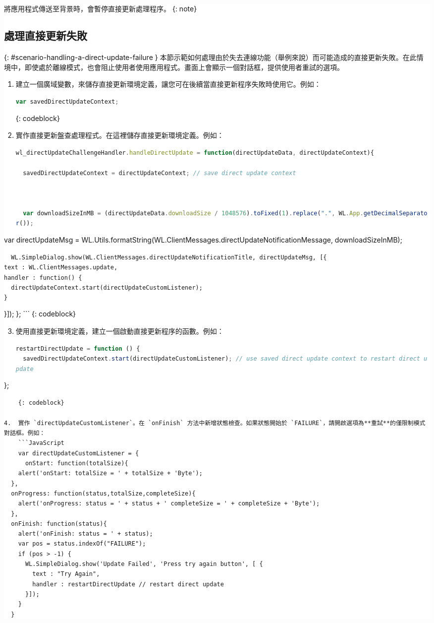 將應用程式傳送至背景時，會暫停直接更新處理程序。
{: note}

## 處理直接更新失敗
{: #scenario-handling-a-direct-update-failure }
本節示範如何處理由於失去連線功能（舉例來說）而可能造成的直接更新失敗。在此情境中，即使處於離線模式，也會阻止使用者使用應用程式。畫面上會顯示一個對話框，提供使用者重試的選項。

1.  建立一個廣域變數，來儲存直接更新環境定義，讓您可在後續當直接更新程序失敗時使用它。例如：
    ```JavaScript
    var savedDirectUpdateContext;
    ```
    {: codeblock}

2.  實作直接更新盤查處理程式。在這裡儲存直接更新環境定義。例如：
    ```JavaScript
    wl_directUpdateChallengeHandler.handleDirectUpdate = function(directUpdateData, directUpdateContext){

      savedDirectUpdateContext = directUpdateContext; // save direct update context

  

      var downloadSizeInMB = (directUpdateData.downloadSize / 1048576).toFixed(1).replace(".", WL.App.getDecimalSeparator());
  var directUpdateMsg = WL.Utils.formatString(WL.ClientMessages.directUpdateNotificationMessage, downloadSizeInMB);

  

      WL.SimpleDialog.show(WL.ClientMessages.directUpdateNotificationTitle, directUpdateMsg, [{
    text : WL.ClientMessages.update,
    handler : function() {
      directUpdateContext.start(directUpdateCustomListener);
    }
  }]);
    };
    ```
    {: codeblock}

3.  使用直接更新環境定義，建立一個啟動直接更新程序的函數。例如：
    ```JavaScript
    restartDirectUpdate = function () {
      savedDirectUpdateContext.start(directUpdateCustomListener); // use saved direct update context to restart direct update
};
```
    {: codeblock}

4.  實作 `directUpdateCustomListener`。在 `onFinish` 方法中新增狀態檢查。如果狀態開始於 `FAILURE`，請開啟選項為**重試**的僅限制模式對話框。例如：
    ```JavaScript
    var directUpdateCustomListener = {
      onStart: function(totalSize){
    alert('onStart: totalSize = ' + totalSize + 'Byte');
  },
  onProgress: function(status,totalSize,completeSize){
    alert('onProgress: status = ' + status + ' completeSize = ' + completeSize + 'Byte');
  },
  onFinish: function(status){
    alert('onFinish: status = ' + status);
    var pos = status.indexOf("FAILURE");
    if (pos > -1) {
      WL.SimpleDialog.show('Update Failed', 'Press try again button', [ {
        text : "Try Again",
        handler : restartDirectUpdate // restart direct update
      }]);
    }
  }
```